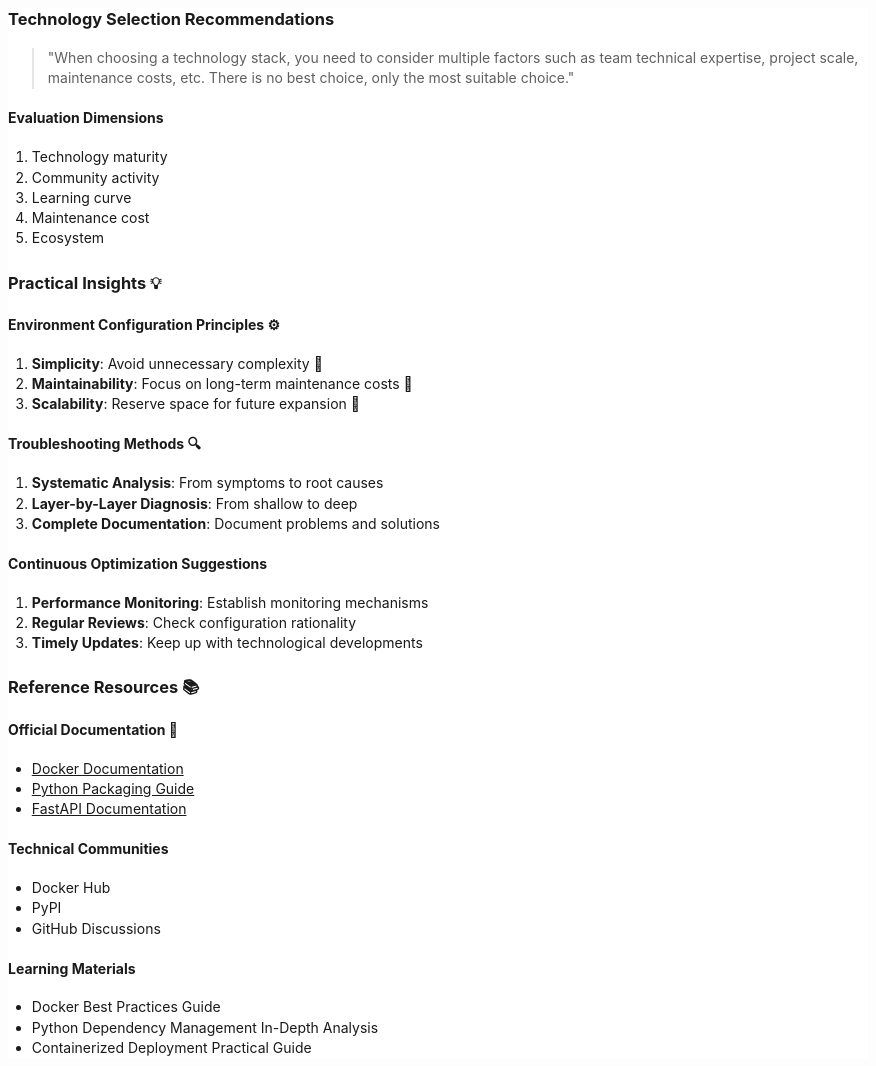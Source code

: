 ### Technology Selection Recommendations
> "When choosing a technology stack, you need to consider multiple factors such as team technical expertise, project scale, maintenance costs, etc. There is no best choice, only the most suitable choice."

#### Evaluation Dimensions
1. Technology maturity
2. Community activity
3. Learning curve
4. Maintenance cost
5. Ecosystem

### Practical Insights 💡

#### Environment Configuration Principles ⚙️
1. **Simplicity**: Avoid unnecessary complexity 🎯
2. **Maintainability**: Focus on long-term maintenance costs 🔧
3. **Scalability**: Reserve space for future expansion 🚀

#### Troubleshooting Methods 🔍
1. **Systematic Analysis**: From symptoms to root causes
2. **Layer-by-Layer Diagnosis**: From shallow to deep
3. **Complete Documentation**: Document problems and solutions

#### Continuous Optimization Suggestions
1. **Performance Monitoring**: Establish monitoring mechanisms
2. **Regular Reviews**: Check configuration rationality
3. **Timely Updates**: Keep up with technological developments

### Reference Resources 📚

#### Official Documentation 📖
- [Docker Documentation](https://docs.docker.com/)
- [Python Packaging Guide](https://packaging.python.org/)
- [FastAPI Documentation](https://fastapi.tiangolo.com/)

#### Technical Communities
- Docker Hub
- PyPI
- GitHub Discussions

#### Learning Materials
- Docker Best Practices Guide
- Python Dependency Management In-Depth Analysis
- Containerized Deployment Practical Guide 